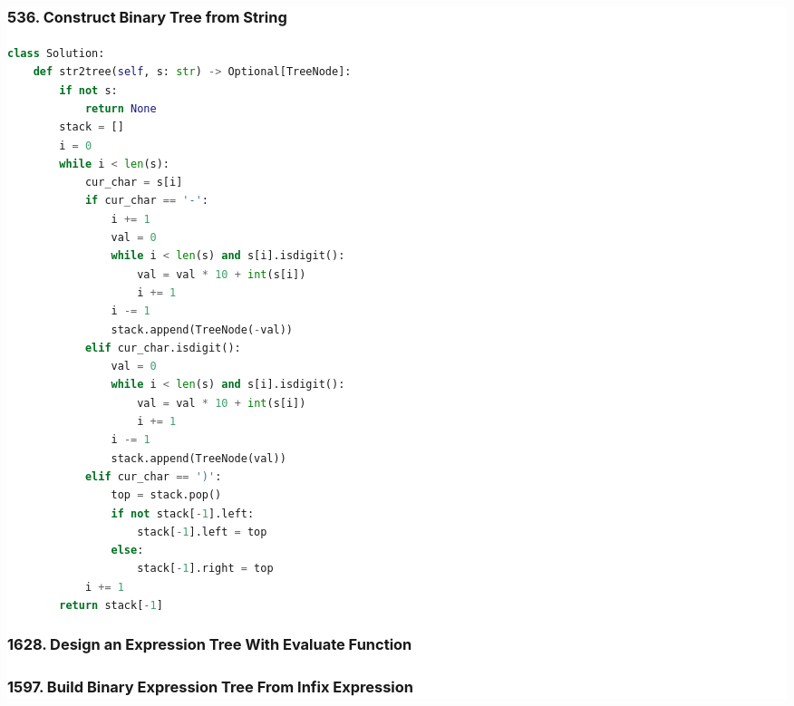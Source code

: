 ### 536. Construct Binary Tree from String

```python
class Solution:
    def str2tree(self, s: str) -> Optional[TreeNode]:
        if not s:
            return None 
        stack = []
        i = 0
        while i < len(s):
            cur_char = s[i]
            if cur_char == '-':
                i += 1
                val = 0
                while i < len(s) and s[i].isdigit():
                    val = val * 10 + int(s[i])
                    i += 1
                i -= 1
                stack.append(TreeNode(-val))
            elif cur_char.isdigit():
                val = 0
                while i < len(s) and s[i].isdigit():
                    val = val * 10 + int(s[i])
                    i += 1
                i -= 1
                stack.append(TreeNode(val))
            elif cur_char == ')':
                top = stack.pop()
                if not stack[-1].left:
                    stack[-1].left = top 
                else:
                    stack[-1].right = top 
            i += 1
        return stack[-1]
```

### 1628. Design an Expression Tree With Evaluate Function

### 1597. Build Binary Expression Tree From Infix Expression

